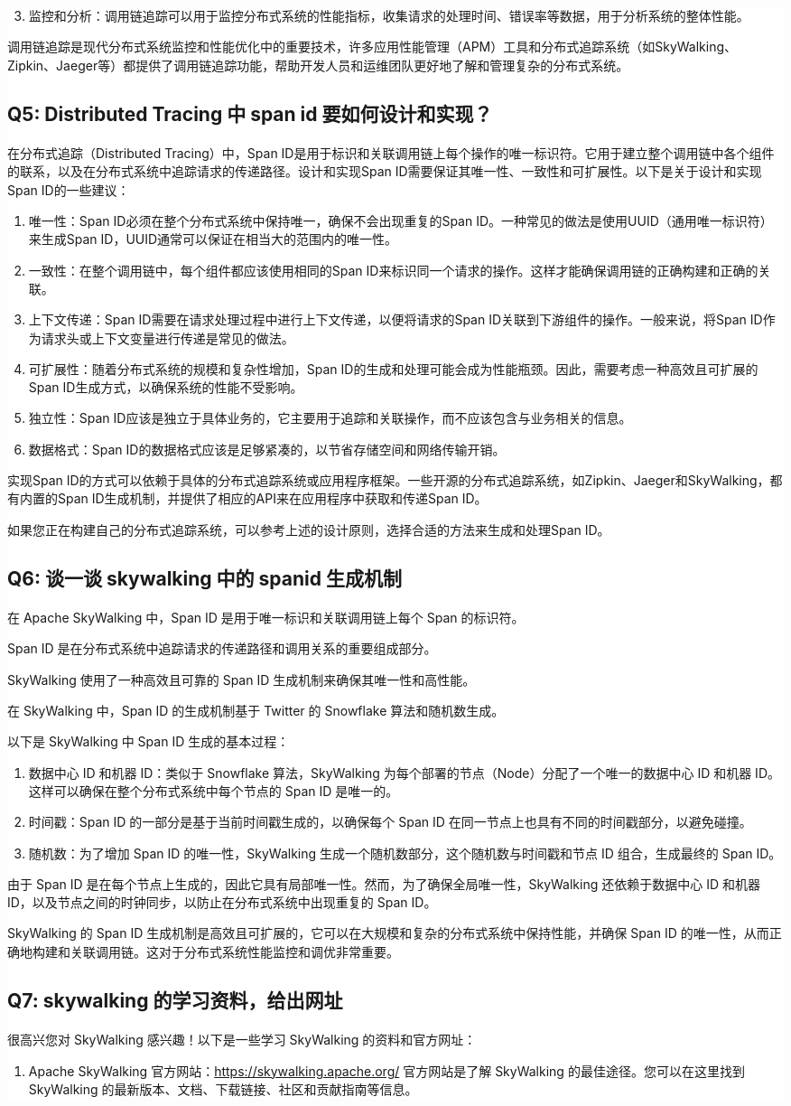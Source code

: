 3. 监控和分析：调用链追踪可以用于监控分布式系统的性能指标，收集请求的处理时间、错误率等数据，用于分析系统的整体性能。

调用链追踪是现代分布式系统监控和性能优化中的重要技术，许多应用性能管理（APM）工具和分布式追踪系统（如SkyWalking、Zipkin、Jaeger等）都提供了调用链追踪功能，帮助开发人员和运维团队更好地了解和管理复杂的分布式系统。

## Q5: Distributed Tracing 中 span id 要如何设计和实现？

在分布式追踪（Distributed Tracing）中，Span ID是用于标识和关联调用链上每个操作的唯一标识符。它用于建立整个调用链中各个组件的联系，以及在分布式系统中追踪请求的传递路径。设计和实现Span ID需要保证其唯一性、一致性和可扩展性。以下是关于设计和实现Span ID的一些建议：

1. 唯一性：Span ID必须在整个分布式系统中保持唯一，确保不会出现重复的Span ID。一种常见的做法是使用UUID（通用唯一标识符）来生成Span ID，UUID通常可以保证在相当大的范围内的唯一性。

2. 一致性：在整个调用链中，每个组件都应该使用相同的Span ID来标识同一个请求的操作。这样才能确保调用链的正确构建和正确的关联。

3. 上下文传递：Span ID需要在请求处理过程中进行上下文传递，以便将请求的Span ID关联到下游组件的操作。一般来说，将Span ID作为请求头或上下文变量进行传递是常见的做法。

4. 可扩展性：随着分布式系统的规模和复杂性增加，Span ID的生成和处理可能会成为性能瓶颈。因此，需要考虑一种高效且可扩展的Span ID生成方式，以确保系统的性能不受影响。

5. 独立性：Span ID应该是独立于具体业务的，它主要用于追踪和关联操作，而不应该包含与业务相关的信息。

6. 数据格式：Span ID的数据格式应该是足够紧凑的，以节省存储空间和网络传输开销。

实现Span ID的方式可以依赖于具体的分布式追踪系统或应用程序框架。一些开源的分布式追踪系统，如Zipkin、Jaeger和SkyWalking，都有内置的Span ID生成机制，并提供了相应的API来在应用程序中获取和传递Span ID。

如果您正在构建自己的分布式追踪系统，可以参考上述的设计原则，选择合适的方法来生成和处理Span ID。

## Q6: 谈一谈 skywalking 中的 spanid 生成机制

在 Apache SkyWalking 中，Span ID 是用于唯一标识和关联调用链上每个 Span 的标识符。

Span ID 是在分布式系统中追踪请求的传递路径和调用关系的重要组成部分。

SkyWalking 使用了一种高效且可靠的 Span ID 生成机制来确保其唯一性和高性能。

在 SkyWalking 中，Span ID 的生成机制基于 Twitter 的 Snowflake 算法和随机数生成。

以下是 SkyWalking 中 Span ID 生成的基本过程：

1. 数据中心 ID 和机器 ID：类似于 Snowflake 算法，SkyWalking 为每个部署的节点（Node）分配了一个唯一的数据中心 ID 和机器 ID。这样可以确保在整个分布式系统中每个节点的 Span ID 是唯一的。

2. 时间戳：Span ID 的一部分是基于当前时间戳生成的，以确保每个 Span ID 在同一节点上也具有不同的时间戳部分，以避免碰撞。

3. 随机数：为了增加 Span ID 的唯一性，SkyWalking 生成一个随机数部分，这个随机数与时间戳和节点 ID 组合，生成最终的 Span ID。

由于 Span ID 是在每个节点上生成的，因此它具有局部唯一性。然而，为了确保全局唯一性，SkyWalking 还依赖于数据中心 ID 和机器 ID，以及节点之间的时钟同步，以防止在分布式系统中出现重复的 Span ID。

SkyWalking 的 Span ID 生成机制是高效且可扩展的，它可以在大规模和复杂的分布式系统中保持性能，并确保 Span ID 的唯一性，从而正确地构建和关联调用链。这对于分布式系统性能监控和调优非常重要。

## Q7: skywalking 的学习资料，给出网址

很高兴您对 SkyWalking 感兴趣！以下是一些学习 SkyWalking 的资料和官方网址：

1. Apache SkyWalking 官方网站：https://skywalking.apache.org/
   官方网站是了解 SkyWalking 的最佳途径。您可以在这里找到 SkyWalking 的最新版本、文档、下载链接、社区和贡献指南等信息。
